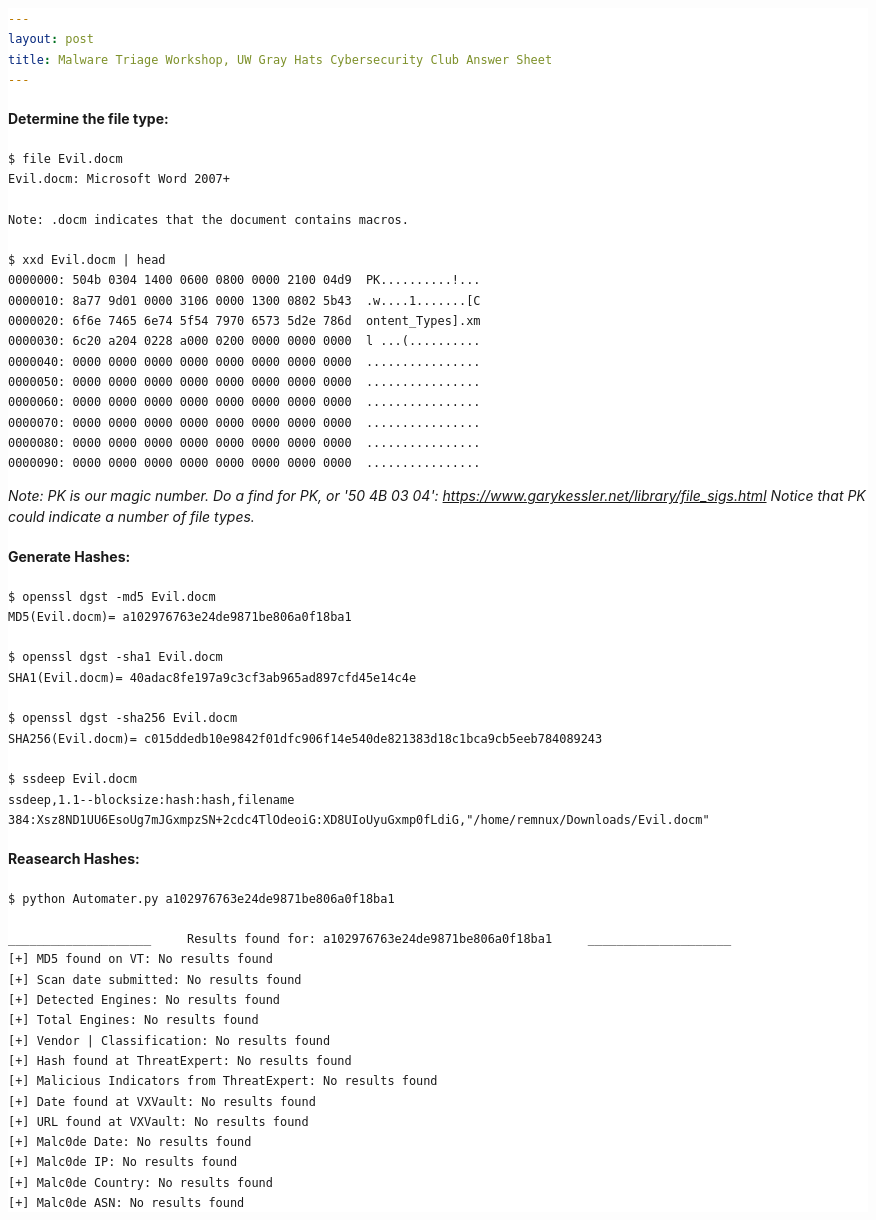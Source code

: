 ```yaml
---
layout: post
title: Malware Triage Workshop, UW Gray Hats Cybersecurity Club Answer Sheet
---
```

#### Determine the file type:
```
$ file Evil.docm
Evil.docm: Microsoft Word 2007+

Note: .docm indicates that the document contains macros.

$ xxd Evil.docm | head
0000000: 504b 0304 1400 0600 0800 0000 2100 04d9  PK..........!...
0000010: 8a77 9d01 0000 3106 0000 1300 0802 5b43  .w....1.......[C
0000020: 6f6e 7465 6e74 5f54 7970 6573 5d2e 786d  ontent_Types].xm
0000030: 6c20 a204 0228 a000 0200 0000 0000 0000  l ...(..........
0000040: 0000 0000 0000 0000 0000 0000 0000 0000  ................
0000050: 0000 0000 0000 0000 0000 0000 0000 0000  ................
0000060: 0000 0000 0000 0000 0000 0000 0000 0000  ................
0000070: 0000 0000 0000 0000 0000 0000 0000 0000  ................
0000080: 0000 0000 0000 0000 0000 0000 0000 0000  ................
0000090: 0000 0000 0000 0000 0000 0000 0000 0000  ................
```
_Note: PK is our magic number. Do a find for PK, or '50 4B 03 04': https://www.garykessler.net/library/file_sigs.html
Notice that PK could indicate a number of file types._

#### Generate Hashes:
```
$ openssl dgst -md5 Evil.docm
MD5(Evil.docm)= a102976763e24de9871be806a0f18ba1

$ openssl dgst -sha1 Evil.docm
SHA1(Evil.docm)= 40adac8fe197a9c3cf3ab965ad897cfd45e14c4e

$ openssl dgst -sha256 Evil.docm
SHA256(Evil.docm)= c015ddedb10e9842f01dfc906f14e540de821383d18c1bca9cb5eeb784089243

$ ssdeep Evil.docm 
ssdeep,1.1--blocksize:hash:hash,filename
384:Xsz8ND1UU6EsoUg7mJGxmpzSN+2cdc4TlOdeoiG:XD8UIoUyuGxmp0fLdiG,"/home/remnux/Downloads/Evil.docm"
```

#### Reasearch Hashes:
```
$ python Automater.py a102976763e24de9871be806a0f18ba1

____________________     Results found for: a102976763e24de9871be806a0f18ba1     ____________________
[+] MD5 found on VT: No results found
[+] Scan date submitted: No results found
[+] Detected Engines: No results found
[+] Total Engines: No results found
[+] Vendor | Classification: No results found
[+] Hash found at ThreatExpert: No results found
[+] Malicious Indicators from ThreatExpert: No results found
[+] Date found at VXVault: No results found
[+] URL found at VXVault: No results found
[+] Malc0de Date: No results found
[+] Malc0de IP: No results found
[+] Malc0de Country: No results found
[+] Malc0de ASN: No results found
```